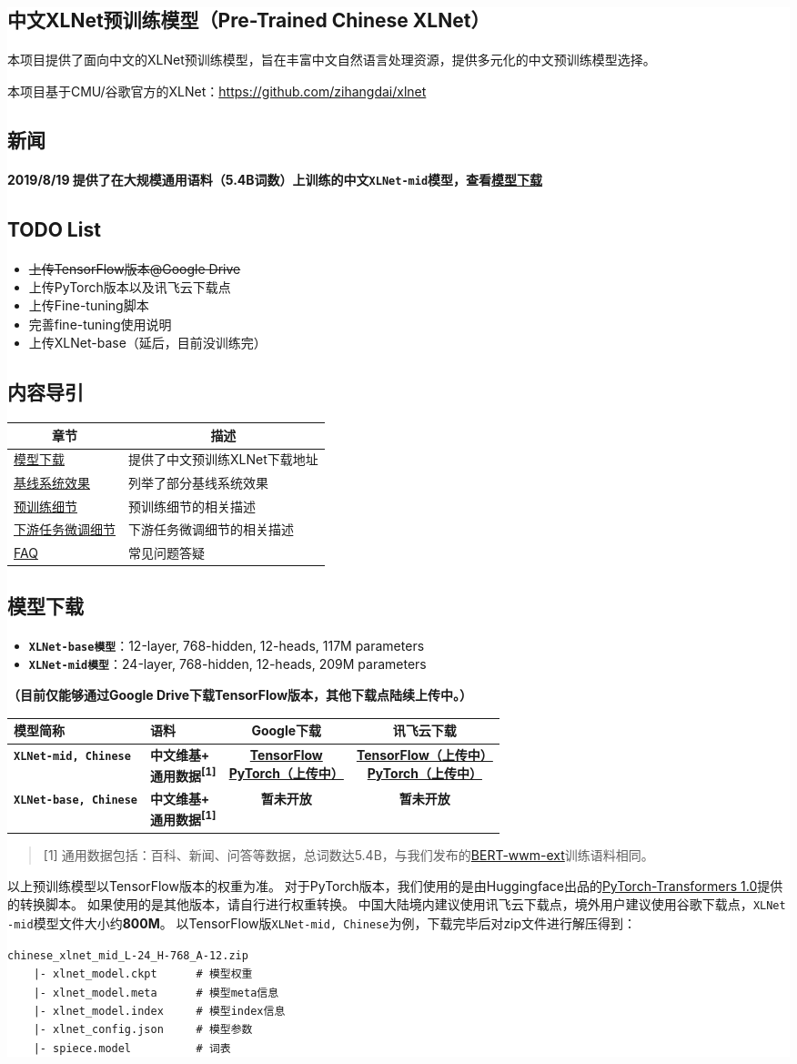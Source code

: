 ## 中文XLNet预训练模型（Pre-Trained Chinese XLNet）
本项目提供了面向中文的XLNet预训练模型，旨在丰富中文自然语言处理资源，提供多元化的中文预训练模型选择。

本项目基于CMU/谷歌官方的XLNet：https://github.com/zihangdai/xlnet

## 新闻
**2019/8/19 提供了在大规模通用语料（5.4B词数）上训练的中文`XLNet-mid`模型，查看[模型下载](#模型下载)**


## TODO List
- ~~上传TensorFlow版本@Google Drive~~
- 上传PyTorch版本以及讯飞云下载点
- 上传Fine-tuning脚本
- 完善fine-tuning使用说明
- 上传XLNet-base（延后，目前没训练完）


## 内容导引
| 章节 | 描述 |
|-|-|
| [模型下载](#模型下载) | 提供了中文预训练XLNet下载地址 |
| [基线系统效果](#基线系统效果) | 列举了部分基线系统效果 |
| [预训练细节](#预训练细节) | 预训练细节的相关描述 |
| [下游任务微调细节](#下游任务微调细节) | 下游任务微调细节的相关描述 |
| [FAQ](#faq) | 常见问题答疑 |


## 模型下载
* **`XLNet-base模型`**：12-layer, 768-hidden, 12-heads, 117M parameters  
* **`XLNet-mid模型`**：24-layer, 768-hidden, 12-heads, 209M parameters

**（目前仅能够通过Google Drive下载TensorFlow版本，其他下载点陆续上传中。）**

| 模型简称 | 语料 | Google下载 | 讯飞云下载 |
| :------- | :--------- | :---------: | :---------: |
| **`XLNet-mid, Chinese`** | **中文维基+<br/>通用数据<sup>[1]</sup>** | **[TensorFlow](https://drive.google.com/open?id=1342uBc7ZmQwV6Hm6eUIN_OnBSz1LcvfA)** <br/>**[PyTorch（上传中）]()** | **[TensorFlow（上传中）]()** <br/>**[PyTorch（上传中）]()** |
| **`XLNet-base, Chinese`** | **中文维基+<br/>通用数据<sup>[1]</sup>** | **暂未开放** | **暂未开放** |

> [1] 通用数据包括：百科、新闻、问答等数据，总词数达5.4B，与我们发布的[BERT-wwm-ext](https://github.com/ymcui/Chinese-BERT-wwm)训练语料相同。

以上预训练模型以TensorFlow版本的权重为准。
对于PyTorch版本，我们使用的是由Huggingface出品的[PyTorch-Transformers 1.0](https://github.com/huggingface/pytorch-transformers)提供的转换脚本。
如果使用的是其他版本，请自行进行权重转换。
中国大陆境内建议使用讯飞云下载点，境外用户建议使用谷歌下载点，`XLNet-mid`模型文件大小约**800M**。 
以TensorFlow版`XLNet-mid, Chinese`为例，下载完毕后对zip文件进行解压得到：
```
chinese_xlnet_mid_L-24_H-768_A-12.zip
    |- xlnet_model.ckpt      # 模型权重
    |- xlnet_model.meta      # 模型meta信息
    |- xlnet_model.index     # 模型index信息
    |- xlnet_config.json     # 模型参数
    |- spiece.model          # 词表
```
